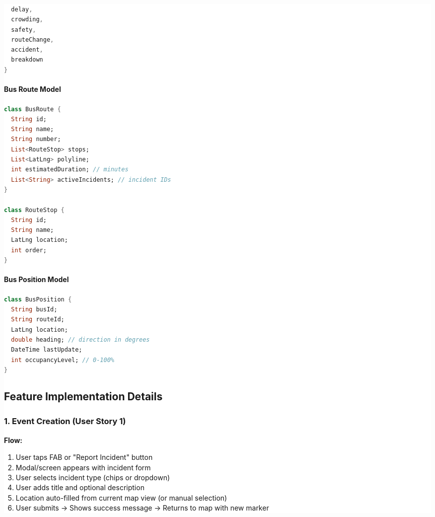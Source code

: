 ```dart
  delay,
  crowding,
  safety,
  routeChange,
  accident,
  breakdown
}
```

#### Bus Route Model
```dart
class BusRoute {
  String id;
  String name;
  String number;
  List<RouteStop> stops;
  List<LatLng> polyline;
  int estimatedDuration; // minutes
  List<String> activeIncidents; // incident IDs
}

class RouteStop {
  String id;
  String name;
  LatLng location;
  int order;
}
```

#### Bus Position Model
```dart
class BusPosition {
  String busId;
  String routeId;
  LatLng location;
  double heading; // direction in degrees
  DateTime lastUpdate;
  int occupancyLevel; // 0-100%
}
```

## Feature Implementation Details

### 1. Event Creation (User Story 1)
**Flow:**
1. User taps FAB or "Report Incident" button
2. Modal/screen appears with incident form
3. User selects incident type (chips or dropdown)
4. User adds title and optional description
5. Location auto-filled from current map view (or manual selection)
6. User submits → Shows success message → Returns to map with new marker
